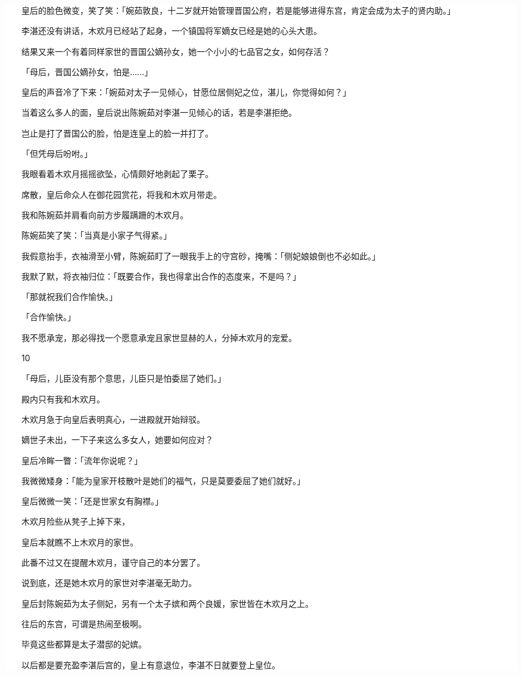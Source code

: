 &emsp;&emsp;皇后的脸色微变，笑了笑：「婉茹敦良，十二岁就开始管理晋国公府，若是能够进得东宫，肯定会成为太子的贤内助。」  
  
&emsp;&emsp;李湛还没有讲话，木欢月已经站了起身，一个镇国将军嫡女已经是她的心头大患。  
  
&emsp;&emsp;结果又来一个有着同样家世的晋国公嫡孙女，她一个小小的七品官之女，如何存活？  
  
&emsp;&emsp;「母后，晋国公嫡孙女，怕是……」  
  
&emsp;&emsp;皇后的声音冷了下来：「婉茹对太子一见倾心，甘愿位居侧妃之位，湛儿，你觉得如何？」  
  
&emsp;&emsp;当着这么多人的面，皇后说出陈婉茹对李湛一见倾心的话，若是李湛拒绝。  
  
&emsp;&emsp;岂止是打了晋国公的脸，怕是连皇上的脸一并打了。  
  
&emsp;&emsp;「但凭母后吩咐。」  
  
&emsp;&emsp;我眼看着木欢月摇摇欲坠，心情颇好地剥起了栗子。  
  
&emsp;&emsp;席散，皇后命众人在御花园赏花，将我和木欢月带走。  
  
&emsp;&emsp;我和陈婉茹并肩看向前方步履蹒跚的木欢月。  
  
&emsp;&emsp;陈婉茹笑了笑：「当真是小家子气得紧。」  
  
&emsp;&emsp;我假意抬手，衣袖滑至小臂，陈婉茹盯了一眼我手上的守宫砂，掩嘴：「侧妃娘娘倒也不必如此。」  
  
&emsp;&emsp;我默了默，将衣袖归位：「既要合作，我也得拿出合作的态度来，不是吗？」  
  
&emsp;&emsp;「那就祝我们合作愉快。」  
  
&emsp;&emsp;「合作愉快。」  
  
&emsp;&emsp;我不愿承宠，那必得找一个愿意承宠且家世显赫的人，分掉木欢月的宠爱。  
  
&emsp;&emsp;10   
  
&emsp;&emsp;「母后，儿臣没有那个意思，儿臣只是怕委屈了她们。」  
  
&emsp;&emsp;殿内只有我和木欢月。  
  
&emsp;&emsp;木欢月急于向皇后表明真心，一进殿就开始辩驳。  
  
&emsp;&emsp;嫡世子未出，一下子来这么多女人，她要如何应对？  
  
&emsp;&emsp;皇后冷眸一瞥：「流年你说呢？」  
  
&emsp;&emsp;我微微矮身：「能为皇家开枝散叶是她们的福气，只是莫要委屈了她们就好。」  
  
&emsp;&emsp;皇后微微一笑：「还是世家女有胸襟。」  
  
&emsp;&emsp;木欢月险些从凳子上掉下来，  
  
&emsp;&emsp;皇后本就瞧不上木欢月的家世。  
  
&emsp;&emsp;此番不过又在提醒木欢月，谨守自己的本分罢了。  
  
&emsp;&emsp;说到底，还是她木欢月的家世对李湛毫无助力。  
  
&emsp;&emsp;皇后封陈婉茹为太子侧妃，另有一个太子嫔和两个良媛，家世皆在木欢月之上。  
  
&emsp;&emsp;往后的东宫，可谓是热闹至极啊。  
  
&emsp;&emsp;毕竟这些都算是太子潜邸的妃嫔。  
  
&emsp;&emsp;以后都是要充盈李湛后宫的，皇上有意退位，李湛不日就要登上皇位。  
  